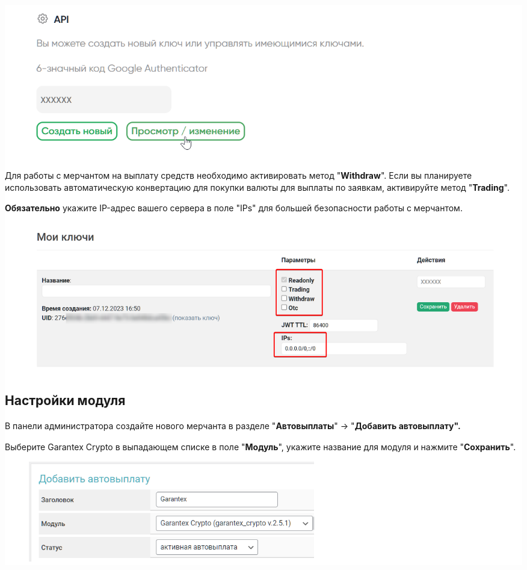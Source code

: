 <figure><img src="../../../.gitbook/assets/image (644).png" alt="" width="563"><figcaption></figcaption></figure>

Для работы с мерчантом на выплату средств необходимо активировать метод "**Withdraw**". Если вы планируете использовать автоматическую конвертацию для покупки валюты для выплаты по заявкам, активируйте метод "**Trading**".

**Обязательно** укажите IP-адрес вашего сервера в поле "IPs" для большей безопасности работы с мерчантом.

<figure><img src="../../../.gitbook/assets/image (645).png" alt=""><figcaption></figcaption></figure>

## **Настройки модуля**

В панели администратора создайте нового мерчанта в разделе "**Автовыплаты**" -> "**Добавить автовыплату".**

Выберите Garantex Crypto в выпадающем списке в поле "**Модуль**", укажите название для модуля и нажмите "**Сохранить**".

<figure><img src="../../../.gitbook/assets/image (623).png" alt="" width="474"><figcaption></figcaption></figure>
